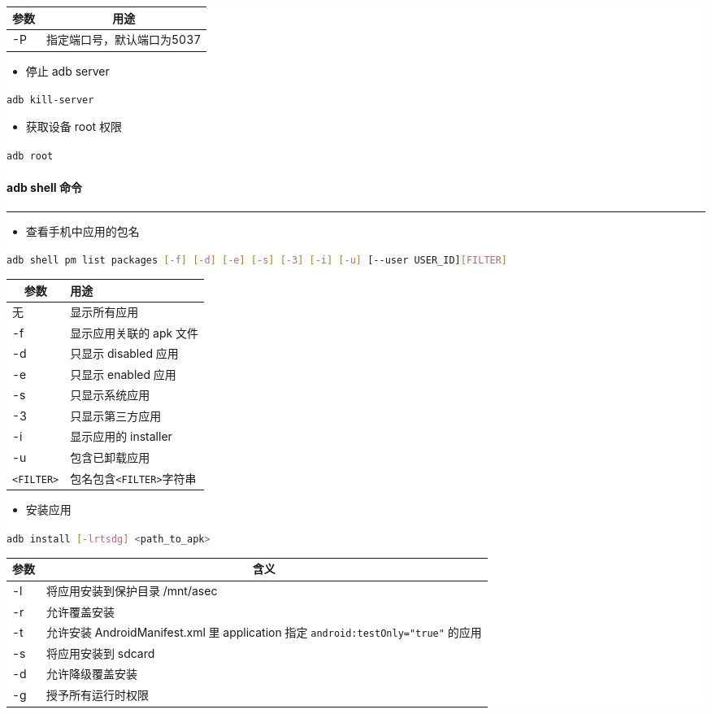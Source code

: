 | 参数        | 用途              |
| --------- | --------------- |
| -P <port> | 指定端口号，默认端口为5037 |

- 停止 adb server

```sh
adb kill-server
```

- 获取设备 root 权限

```sh
adb root
```

#### adb shell 命令

----

- 查看手机中应用的包名

```sh
adb shell pm list packages [-f] [-d] [-e] [-s] [-3] [-i] [-u] [--user USER_ID][FILTER]
```
| 参数         | 用途                |
| ---------- | :---------------- |
| 无          | 显示所有应用            |
| -f         | 显示应用关联的 apk 文件    |
| -d         | 只显示 disabled 应用   |
| -e         | 只显示 enabled 应用    |
| -s         | 只显示系统应用           |
| -3         | 只显示第三方应用          |
| -i         | 显示应用的 installer   |
| -u         | 包含已卸载应用           |
| `<FILTER>` | 包名包含`<FILTER>`字符串 |

- 安装应用

```sh
adb install [-lrtsdg] <path_to_apk>
```
| 参数   | 含义                                       |
| ---- | ---------------------------------------- |
| -l   | 将应用安装到保护目录 /mnt/asec                     |
| -r   | 允许覆盖安装                                   |
| -t   | 允许安装 AndroidManifest.xml 里 application 指定 `android:testOnly="true"` 的应用 |
| -s   | 将应用安装到 sdcard                            |
| -d   | 允许降级覆盖安装                                 |
| -g   | 授予所有运行时权限                                |

